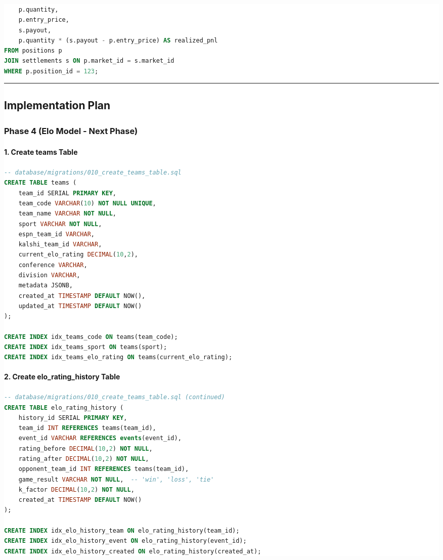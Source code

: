 ```sql
    p.quantity,
    p.entry_price,
    s.payout,
    p.quantity * (s.payout - p.entry_price) AS realized_pnl
FROM positions p
JOIN settlements s ON p.market_id = s.market_id
WHERE p.position_id = 123;
```

---

## Implementation Plan

### Phase 4 (Elo Model - Next Phase)

#### 1. Create teams Table
```sql
-- database/migrations/010_create_teams_table.sql
CREATE TABLE teams (
    team_id SERIAL PRIMARY KEY,
    team_code VARCHAR(10) NOT NULL UNIQUE,
    team_name VARCHAR NOT NULL,
    sport VARCHAR NOT NULL,
    espn_team_id VARCHAR,
    kalshi_team_id VARCHAR,
    current_elo_rating DECIMAL(10,2),
    conference VARCHAR,
    division VARCHAR,
    metadata JSONB,
    created_at TIMESTAMP DEFAULT NOW(),
    updated_at TIMESTAMP DEFAULT NOW()
);

CREATE INDEX idx_teams_code ON teams(team_code);
CREATE INDEX idx_teams_sport ON teams(sport);
CREATE INDEX idx_teams_elo_rating ON teams(current_elo_rating);
```

#### 2. Create elo_rating_history Table
```sql
-- database/migrations/010_create_teams_table.sql (continued)
CREATE TABLE elo_rating_history (
    history_id SERIAL PRIMARY KEY,
    team_id INT REFERENCES teams(team_id),
    event_id VARCHAR REFERENCES events(event_id),
    rating_before DECIMAL(10,2) NOT NULL,
    rating_after DECIMAL(10,2) NOT NULL,
    opponent_team_id INT REFERENCES teams(team_id),
    game_result VARCHAR NOT NULL,  -- 'win', 'loss', 'tie'
    k_factor DECIMAL(10,2) NOT NULL,
    created_at TIMESTAMP DEFAULT NOW()
);

CREATE INDEX idx_elo_history_team ON elo_rating_history(team_id);
CREATE INDEX idx_elo_history_event ON elo_rating_history(event_id);
CREATE INDEX idx_elo_history_created ON elo_rating_history(created_at);
```
